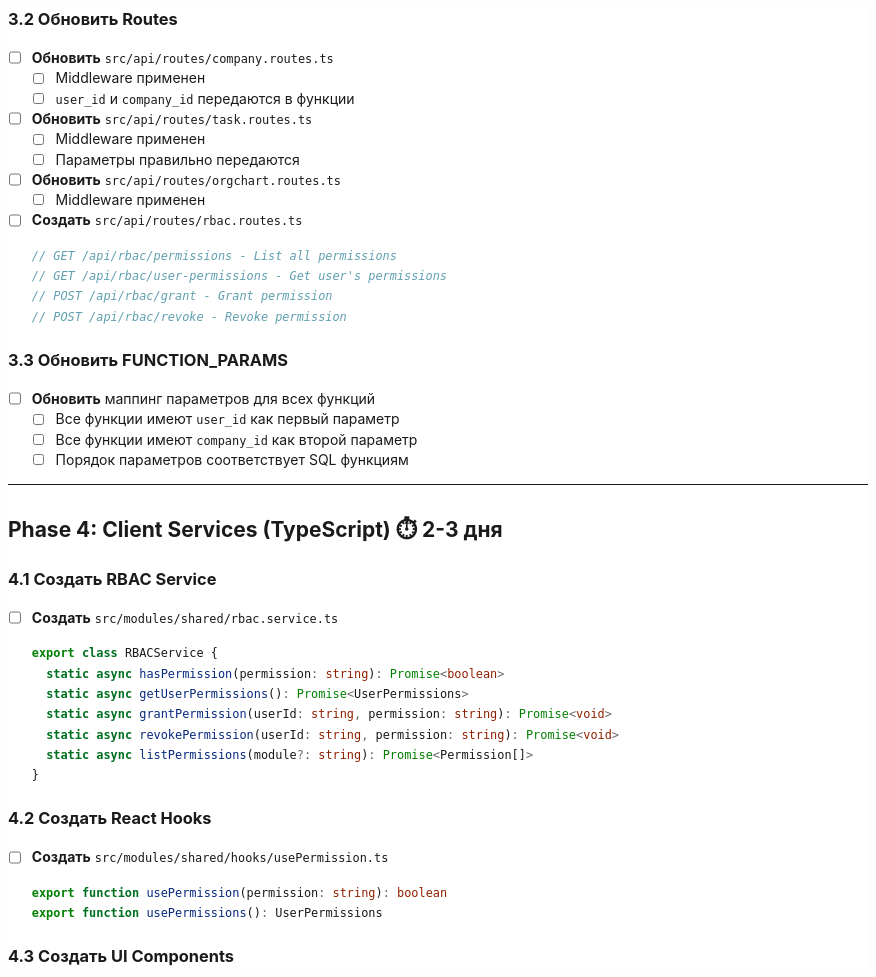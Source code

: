 ### 3.2 Обновить Routes

- [ ] **Обновить** `src/api/routes/company.routes.ts`
  - [ ] Middleware применен
  - [ ] `user_id` и `company_id` передаются в функции

- [ ] **Обновить** `src/api/routes/task.routes.ts`
  - [ ] Middleware применен
  - [ ] Параметры правильно передаются

- [ ] **Обновить** `src/api/routes/orgchart.routes.ts`
  - [ ] Middleware применен

- [ ] **Создать** `src/api/routes/rbac.routes.ts`
  ```typescript
  // GET /api/rbac/permissions - List all permissions
  // GET /api/rbac/user-permissions - Get user's permissions
  // POST /api/rbac/grant - Grant permission
  // POST /api/rbac/revoke - Revoke permission
  ```

### 3.3 Обновить FUNCTION_PARAMS

- [ ] **Обновить** маппинг параметров для всех функций
  - [ ] Все функции имеют `user_id` как первый параметр
  - [ ] Все функции имеют `company_id` как второй параметр
  - [ ] Порядок параметров соответствует SQL функциям

---

## Phase 4: Client Services (TypeScript) ⏱️ 2-3 дня

### 4.1 Создать RBAC Service

- [ ] **Создать** `src/modules/shared/rbac.service.ts`
  ```typescript
  export class RBACService {
    static async hasPermission(permission: string): Promise<boolean>
    static async getUserPermissions(): Promise<UserPermissions>
    static async grantPermission(userId: string, permission: string): Promise<void>
    static async revokePermission(userId: string, permission: string): Promise<void>
    static async listPermissions(module?: string): Promise<Permission[]>
  }
  ```

### 4.2 Создать React Hooks

- [ ] **Создать** `src/modules/shared/hooks/usePermission.ts`
  ```typescript
  export function usePermission(permission: string): boolean
  export function usePermissions(): UserPermissions
  ```

### 4.3 Создать UI Components
